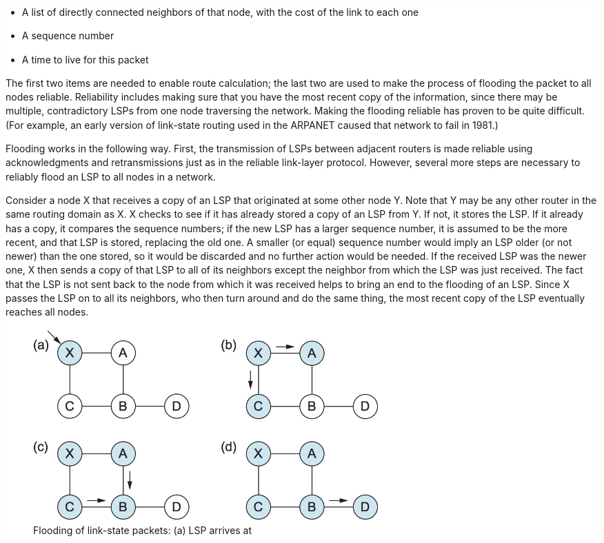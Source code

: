 - A list of directly connected neighbors of that node, with the cost
    of the link to each one

- A sequence number

- A time to live for this packet

The first two items are needed to enable route calculation; the last two
are used to make the process of flooding the packet to all nodes
reliable. Reliability includes making sure that you have the most recent
copy of the information, since there may be multiple, contradictory LSPs
from one node traversing the network. Making the flooding reliable has
proven to be quite difficult. (For example, an early version of
link-state routing used in the ARPANET caused that network to fail in
1981.)

Flooding works in the following way. First, the transmission of LSPs
between adjacent routers is made reliable using acknowledgments and
retransmissions just as in the reliable link-layer protocol. However,
several more steps are necessary to reliably flood an LSP to all nodes
in a network.

Consider a node X that receives a copy of an LSP that originated at some
other node Y. Note that Y may be any other router in the same routing
domain as X. X checks to see if it has already stored a copy of an LSP
from Y. If not, it stores the LSP. If it already has a copy, it compares
the sequence numbers; if the new LSP has a larger sequence number, it is
assumed to be the more recent, and that LSP is stored, replacing the old
one. A smaller (or equal) sequence number would imply an LSP older (or
not newer) than the one stored, so it would be discarded and no further
action would be needed. If the received LSP was the newer one, X then
sends a copy of that LSP to all of its neighbors except the neighbor
from which the LSP was just received. The fact that the LSP is not sent
back to the node from which it was received helps to bring an end to the
flooding of an LSP. Since X passes the LSP on to all its neighbors, who
then turn around and do the same thing, the most recent copy of the LSP
eventually reaches all nodes.

<figure class="line">
	<a id="flood"></a>
	<img src="figures/f03-32-9780123850591.png" width="500px"/>
	<figcaption>Flooding of link-state packets: (a) LSP arrives at